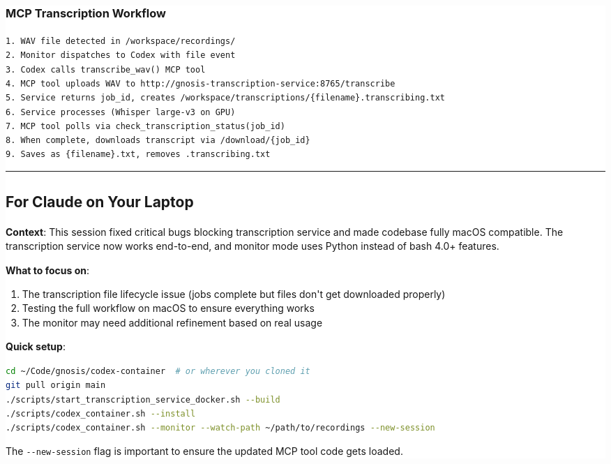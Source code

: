 ```
```

### MCP Transcription Workflow
```
1. WAV file detected in /workspace/recordings/
2. Monitor dispatches to Codex with file event
3. Codex calls transcribe_wav() MCP tool
4. MCP tool uploads WAV to http://gnosis-transcription-service:8765/transcribe
5. Service returns job_id, creates /workspace/transcriptions/{filename}.transcribing.txt
6. Service processes (Whisper large-v3 on GPU)
7. MCP tool polls via check_transcription_status(job_id)
8. When complete, downloads transcript via /download/{job_id}
9. Saves as {filename}.txt, removes .transcribing.txt
```

---

## For Claude on Your Laptop

**Context**: This session fixed critical bugs blocking transcription service and made codebase fully macOS compatible. The transcription service now works end-to-end, and monitor mode uses Python instead of bash 4.0+ features.

**What to focus on**:
1. The transcription file lifecycle issue (jobs complete but files don't get downloaded properly)
2. Testing the full workflow on macOS to ensure everything works
3. The monitor may need additional refinement based on real usage

**Quick setup**:
```bash
cd ~/Code/gnosis/codex-container  # or wherever you cloned it
git pull origin main
./scripts/start_transcription_service_docker.sh --build
./scripts/codex_container.sh --install
./scripts/codex_container.sh --monitor --watch-path ~/path/to/recordings --new-session
```

The `--new-session` flag is important to ensure the updated MCP tool code gets loaded.
